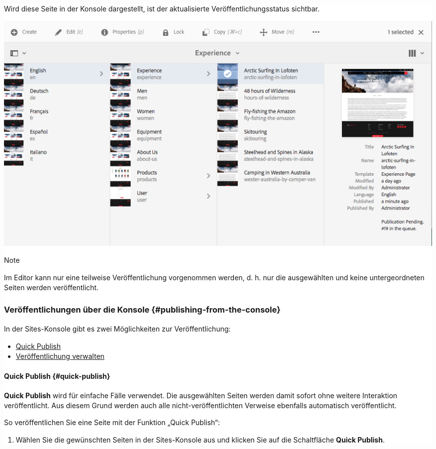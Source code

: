    Wird diese Seite in der Konsole dargestellt, ist der aktualisierte Veröffentlichungsstatus sichtbar.

   ![screen_shot_2018-03-21at152951](assets/screen_shot_2018-03-21at152951.png)

>[!NOTE]
>
>Im Editor kann nur eine teilweise Veröffentlichung vorgenommen werden, d. h. nur die ausgewählten und keine untergeordneten Seiten werden veröffentlicht.

### Veröffentlichungen über die Konsole {#publishing-from-the-console}

In der Sites-Konsole gibt es zwei Möglichkeiten zur Veröffentlichung:

* [Quick Publish](/help/sites-authoring/publishing-pages.md#quick-publish)
* [Veröffentlichung verwalten](/help/sites-authoring/publishing-pages.md#manage-publication)

#### Quick Publish  {#quick-publish}

**Quick Publish** wird für einfache Fälle verwendet. Die ausgewählten Seiten werden damit sofort ohne weitere Interaktion veröffentlicht. Aus diesem Grund werden auch alle nicht-veröffentlichten Verweise ebenfalls automatisch veröffentlicht.

So veröffentlichen Sie eine Seite mit der Funktion „Quick Publish“:

1. Wählen Sie die gewünschten Seiten in der Sites-Konsole aus und klicken Sie auf die Schaltfläche **Quick Publish**.
